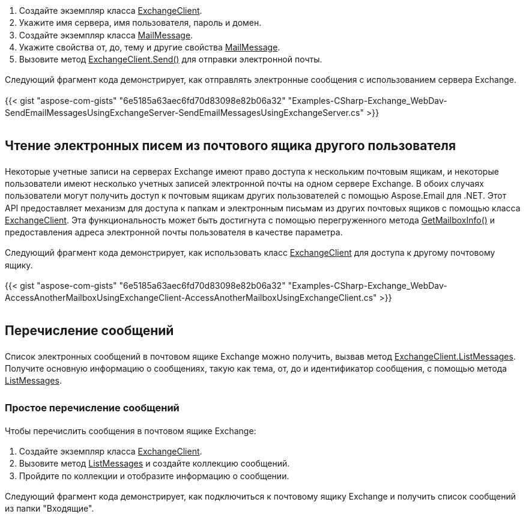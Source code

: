 1. Создайте экземпляр класса [ExchangeClient](https://apireference.aspose.com/net/email/aspose.email.clients.exchange.dav/exchangeclient).
1. Укажите имя сервера, имя пользователя, пароль и домен.
1. Создайте экземпляр класса [MailMessage](https://apireference.aspose.com/net/email/aspose.email/mailmessage).
1. Укажите свойства от, до, тему и другие свойства [MailMessage](https://apireference.aspose.com/net/email/aspose.email/mailmessage).
1. Вызовите метод [ExchangeClient.Send()](https://apireference.aspose.com/net/email/aspose.email.clients.exchange.dav/exchangeclient/methods/send) для отправки электронной почты.

Следующий фрагмент кода демонстрирует, как отправлять электронные сообщения с использованием сервера Exchange.



{{< gist "aspose-com-gists" "6e5185a63aec6fd70d83098e82b06a32" "Examples-CSharp-Exchange_WebDav-SendEmailMessagesUsingExchangeServer-SendEmailMessagesUsingExchangeServer.cs" >}}
## **Чтение электронных писем из почтового ящика другого пользователя**
Некоторые учетные записи на серверах Exchange имеют право доступа к нескольким почтовым ящикам, и некоторые пользователи имеют несколько учетных записей электронной почты на одном сервере Exchange. В обоих случаях пользователи могут получить доступ к почтовым ящикам других пользователей с помощью Aspose.Email для .NET. Этот API предоставляет механизм для доступа к папкам и электронным письмам из других почтовых ящиков с помощью класса [ExchangeClient](https://apireference.aspose.com/net/email/aspose.email.clients.exchange.dav/exchangeclient). Эта функциональность может быть достигнута с помощью перегруженного метода [GetMailboxInfo()](https://apireference.aspose.com/net/email/aspose.email.clients.exchange.dav/exchangeclient/methods/getmailboxinfo/index) и предоставления адреса электронной почты пользователя в качестве параметра.

Следующий фрагмент кода демонстрирует, как использовать класс [ExchangeClient](https://apireference.aspose.com/net/email/aspose.email.clients.exchange.dav/exchangeclient) для доступа к другому почтовому ящику.



{{< gist "aspose-com-gists" "6e5185a63aec6fd70d83098e82b06a32" "Examples-CSharp-Exchange_WebDav-AccessAnotherMailboxUsingExchangeClient-AccessAnotherMailboxUsingExchangeClient.cs" >}}
## **Перечисление сообщений**
Список электронных сообщений в почтовом ящике Exchange можно получить, вызвав метод [ExchangeClient.ListMessages](https://apireference.aspose.com/net/email/aspose.email.clients.exchange.dav/exchangeclient/methods/listmessages/index). Получите основную информацию о сообщениях, такую как тема, от, до и идентификатор сообщения, с помощью метода [ListMessages](https://apireference.aspose.com/net/email/aspose.email.clients.exchange.dav/exchangeclient/methods/listmessages/index).
### **Простое перечисление сообщений**
Чтобы перечислить сообщения в почтовом ящике Exchange:

1. Создайте экземпляр класса [ExchangeClient](https://apireference.aspose.com/net/email/aspose.email.clients.exchange.dav/exchangeclient).
1. Вызовите метод [ListMessages](https://apireference.aspose.com/net/email/aspose.email.clients.exchange.dav/exchangeclient/methods/listmessages/index) и создайте коллекцию сообщений.
1. Пройдите по коллекции и отобразите информацию о сообщении.

Следующий фрагмент кода демонстрирует, как подключиться к почтовому ящику Exchange и получить список сообщений из папки "Входящие".
